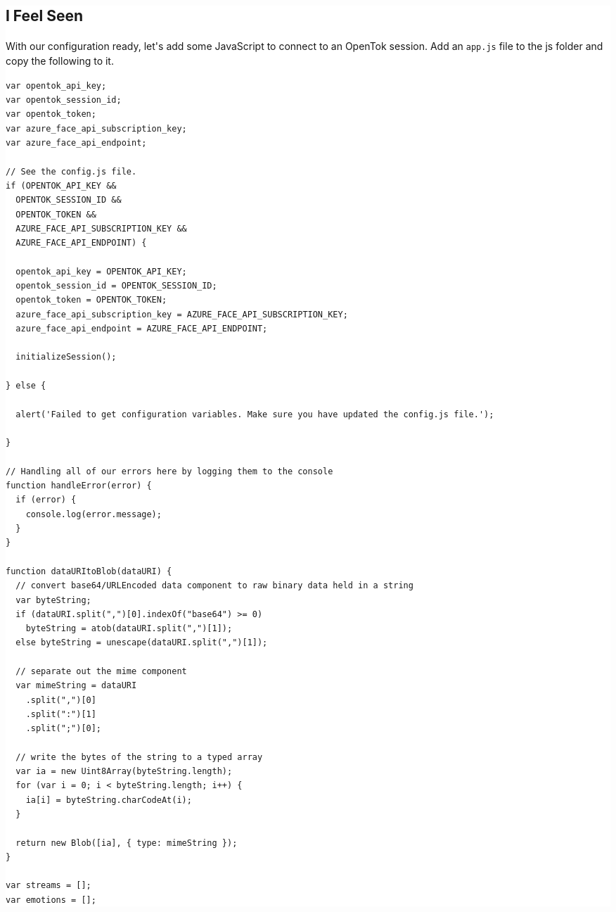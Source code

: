 ## I Feel Seen

With our configuration ready, let's add some JavaScript to connect to an OpenTok session. Add an `app.js` file to the js folder and copy the following to it.

```JS
var opentok_api_key;
var opentok_session_id;
var opentok_token;
var azure_face_api_subscription_key;
var azure_face_api_endpoint;

// See the config.js file.
if (OPENTOK_API_KEY &&
  OPENTOK_SESSION_ID &&
  OPENTOK_TOKEN &&
  AZURE_FACE_API_SUBSCRIPTION_KEY &&
  AZURE_FACE_API_ENDPOINT) {

  opentok_api_key = OPENTOK_API_KEY;
  opentok_session_id = OPENTOK_SESSION_ID;
  opentok_token = OPENTOK_TOKEN;
  azure_face_api_subscription_key = AZURE_FACE_API_SUBSCRIPTION_KEY;
  azure_face_api_endpoint = AZURE_FACE_API_ENDPOINT;

  initializeSession();

} else {

  alert('Failed to get configuration variables. Make sure you have updated the config.js file.');

}

// Handling all of our errors here by logging them to the console
function handleError(error) {
  if (error) {
    console.log(error.message);
  }
}

function dataURItoBlob(dataURI) {
  // convert base64/URLEncoded data component to raw binary data held in a string
  var byteString;
  if (dataURI.split(",")[0].indexOf("base64") >= 0)
    byteString = atob(dataURI.split(",")[1]);
  else byteString = unescape(dataURI.split(",")[1]);

  // separate out the mime component
  var mimeString = dataURI
    .split(",")[0]
    .split(":")[1]
    .split(";")[0];

  // write the bytes of the string to a typed array
  var ia = new Uint8Array(byteString.length);
  for (var i = 0; i < byteString.length; i++) {
    ia[i] = byteString.charCodeAt(i);
  }

  return new Blob([ia], { type: mimeString });
}

var streams = [];
var emotions = [];
```